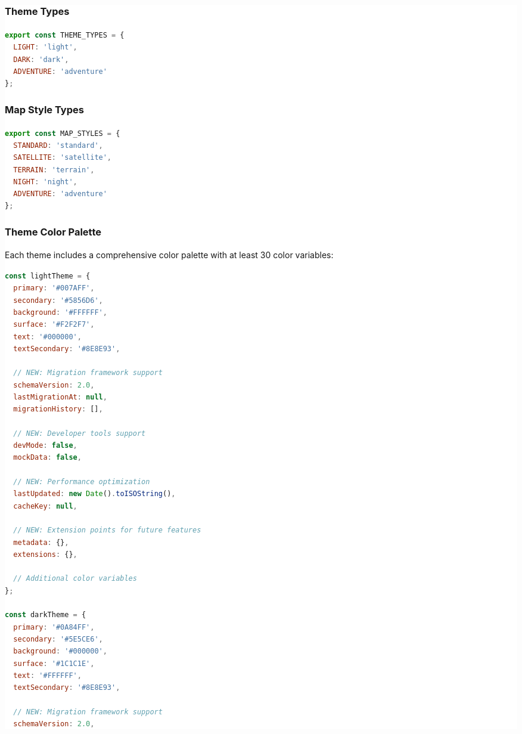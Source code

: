 ### Theme Types

```javascript
export const THEME_TYPES = {
  LIGHT: 'light',
  DARK: 'dark',
  ADVENTURE: 'adventure'
};
```

### Map Style Types

```javascript
export const MAP_STYLES = {
  STANDARD: 'standard',
  SATELLITE: 'satellite',
  TERRAIN: 'terrain',
  NIGHT: 'night',
  ADVENTURE: 'adventure'
};
```

### Theme Color Palette

Each theme includes a comprehensive color palette with at least 30 color variables:

```javascript
const lightTheme = {
  primary: '#007AFF',
  secondary: '#5856D6',
  background: '#FFFFFF',
  surface: '#F2F2F7',
  text: '#000000',
  textSecondary: '#8E8E93',
  
  // NEW: Migration framework support
  schemaVersion: 2.0,
  lastMigrationAt: null,
  migrationHistory: [],
  
  // NEW: Developer tools support
  devMode: false,
  mockData: false,
  
  // NEW: Performance optimization
  lastUpdated: new Date().toISOString(),
  cacheKey: null,
  
  // NEW: Extension points for future features
  metadata: {},
  extensions: {},
  
  // Additional color variables
};

const darkTheme = {
  primary: '#0A84FF',
  secondary: '#5E5CE6',
  background: '#000000',
  surface: '#1C1C1E',
  text: '#FFFFFF',
  textSecondary: '#8E8E93',
  
  // NEW: Migration framework support
  schemaVersion: 2.0,
```